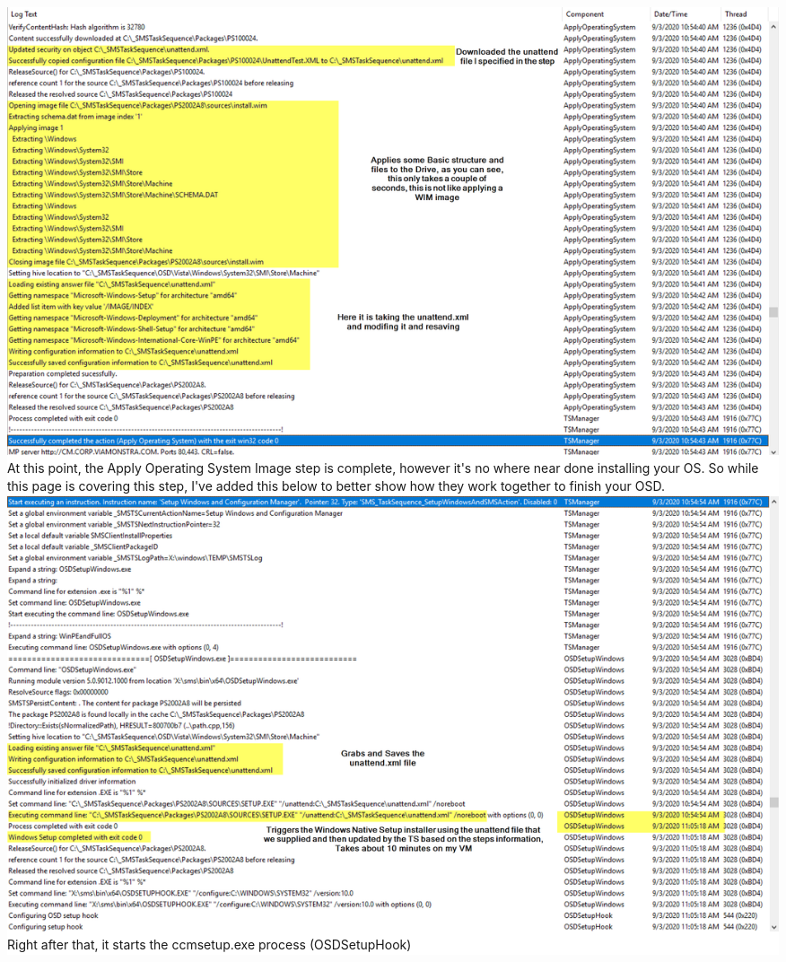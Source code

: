 [![Apply OS Image 16](media/ApplyOSImage16.png)](media/ApplyOSImage16.png)
At this point, the Apply Operating System Image step is complete, however it's no where near done installing your OS.  So while this page is covering this step, I've added this below to better show how they work together to finish your OSD.
[![Apply OS Image 17](media/ApplyOSImage17.png)](media/ApplyOSImage17.png)
Right after that, it starts the ccmsetup.exe process (OSDSetupHook)  
